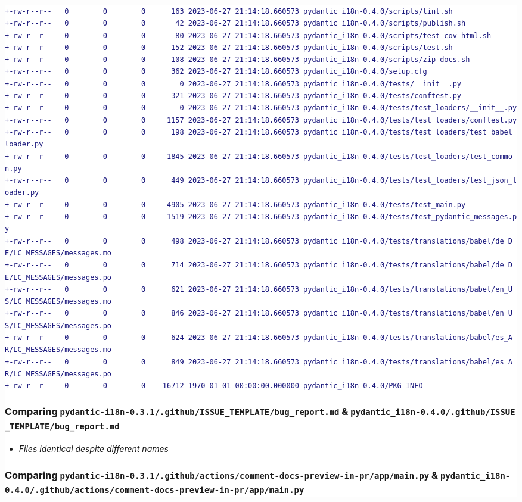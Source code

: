 ```diff
+-rw-r--r--   0        0        0      163 2023-06-27 21:14:18.660573 pydantic_i18n-0.4.0/scripts/lint.sh
+-rw-r--r--   0        0        0       42 2023-06-27 21:14:18.660573 pydantic_i18n-0.4.0/scripts/publish.sh
+-rw-r--r--   0        0        0       80 2023-06-27 21:14:18.660573 pydantic_i18n-0.4.0/scripts/test-cov-html.sh
+-rw-r--r--   0        0        0      152 2023-06-27 21:14:18.660573 pydantic_i18n-0.4.0/scripts/test.sh
+-rw-r--r--   0        0        0      108 2023-06-27 21:14:18.660573 pydantic_i18n-0.4.0/scripts/zip-docs.sh
+-rw-r--r--   0        0        0      362 2023-06-27 21:14:18.660573 pydantic_i18n-0.4.0/setup.cfg
+-rw-r--r--   0        0        0        0 2023-06-27 21:14:18.660573 pydantic_i18n-0.4.0/tests/__init__.py
+-rw-r--r--   0        0        0      321 2023-06-27 21:14:18.660573 pydantic_i18n-0.4.0/tests/conftest.py
+-rw-r--r--   0        0        0        0 2023-06-27 21:14:18.660573 pydantic_i18n-0.4.0/tests/test_loaders/__init__.py
+-rw-r--r--   0        0        0     1157 2023-06-27 21:14:18.660573 pydantic_i18n-0.4.0/tests/test_loaders/conftest.py
+-rw-r--r--   0        0        0      198 2023-06-27 21:14:18.660573 pydantic_i18n-0.4.0/tests/test_loaders/test_babel_loader.py
+-rw-r--r--   0        0        0     1845 2023-06-27 21:14:18.660573 pydantic_i18n-0.4.0/tests/test_loaders/test_common.py
+-rw-r--r--   0        0        0      449 2023-06-27 21:14:18.660573 pydantic_i18n-0.4.0/tests/test_loaders/test_json_loader.py
+-rw-r--r--   0        0        0     4905 2023-06-27 21:14:18.660573 pydantic_i18n-0.4.0/tests/test_main.py
+-rw-r--r--   0        0        0     1519 2023-06-27 21:14:18.660573 pydantic_i18n-0.4.0/tests/test_pydantic_messages.py
+-rw-r--r--   0        0        0      498 2023-06-27 21:14:18.660573 pydantic_i18n-0.4.0/tests/translations/babel/de_DE/LC_MESSAGES/messages.mo
+-rw-r--r--   0        0        0      714 2023-06-27 21:14:18.660573 pydantic_i18n-0.4.0/tests/translations/babel/de_DE/LC_MESSAGES/messages.po
+-rw-r--r--   0        0        0      621 2023-06-27 21:14:18.660573 pydantic_i18n-0.4.0/tests/translations/babel/en_US/LC_MESSAGES/messages.mo
+-rw-r--r--   0        0        0      846 2023-06-27 21:14:18.660573 pydantic_i18n-0.4.0/tests/translations/babel/en_US/LC_MESSAGES/messages.po
+-rw-r--r--   0        0        0      624 2023-06-27 21:14:18.660573 pydantic_i18n-0.4.0/tests/translations/babel/es_AR/LC_MESSAGES/messages.mo
+-rw-r--r--   0        0        0      849 2023-06-27 21:14:18.660573 pydantic_i18n-0.4.0/tests/translations/babel/es_AR/LC_MESSAGES/messages.po
+-rw-r--r--   0        0        0    16712 1970-01-01 00:00:00.000000 pydantic_i18n-0.4.0/PKG-INFO
```

### Comparing `pydantic-i18n-0.3.1/.github/ISSUE_TEMPLATE/bug_report.md` & `pydantic_i18n-0.4.0/.github/ISSUE_TEMPLATE/bug_report.md`

 * *Files identical despite different names*

### Comparing `pydantic-i18n-0.3.1/.github/actions/comment-docs-preview-in-pr/app/main.py` & `pydantic_i18n-0.4.0/.github/actions/comment-docs-preview-in-pr/app/main.py`
